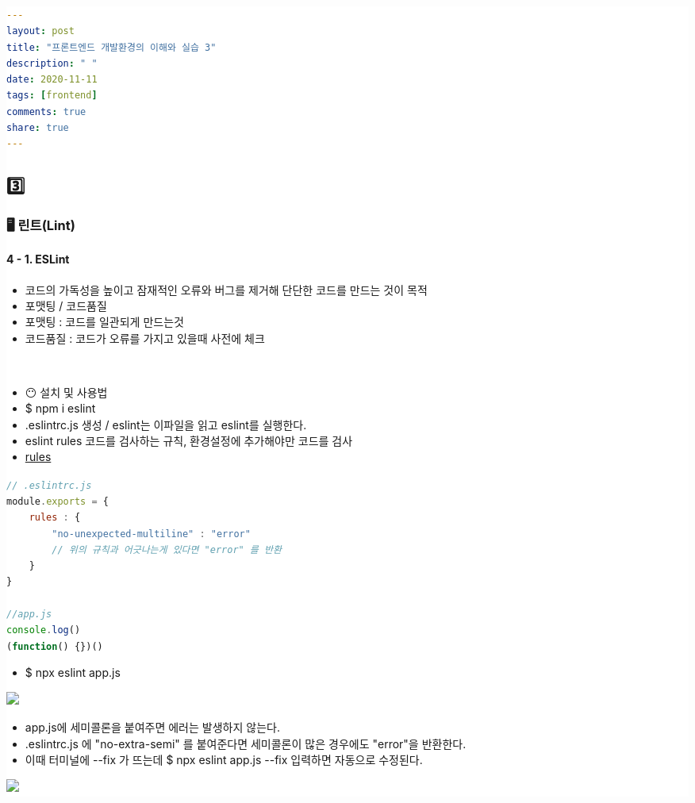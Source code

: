 ```yaml
---
layout: post
title: "프론트엔드 개발환경의 이해와 실습 3"
description: " "
date: 2020-11-11
tags: [frontend]
comments: true
share: true
---
```


## 3️⃣
### 🖥 린트(Lint)
#### 4 - 1. ESLint
- 코드의 가독성을 높이고 잠재적인 오류와 버그를 제거해 단단한 코드를 만드는 것이 목적
- 포맷팅 / 코드품질
- 포맷팅 : 코드를 일관되게 만드는것
- 코드품질 : 코드가 오류를 가지고 있을때 사전에 체크

<br/>

- 😶 설치 및 사용법
- $ npm i eslint
- .eslintrc.js 생성 / eslint는 이파일을 읽고 eslint를 실행한다.
- eslint rules 코드를 검사하는 규칙, 환경설정에 추가해야만 코드를 검사
- [rules](https://eslint.org/docs/rules/)

```javascript
// .eslintrc.js
module.exports = {
    rules : {
        "no-unexpected-multiline" : "error"
        // 위의 규칙과 어긋나는게 있다면 "error" 를 반환
    }
}

//app.js
console.log()
(function() {})()
```

- $ npx eslint app.js

<img src="https://github.com/colinch4/colinch4.github.io/blob/master/_posts/2020/Webpack/images/webpack_lint.png?raw=true" width="70%">

- app.js에 세미콜론을 붙여주면 에러는 발생하지 않는다.
- .eslintrc.js 에 "no-extra-semi" 를 붙여준다면 세미콜론이 많은 경우에도 "error"을 반환한다.
- 이때 터미널에 --fix 가 뜨는데 $ npx eslint app.js --fix 입력하면 자동으로 수정된다.

<img src="https://github.com/colinch4/colinch4.github.io/blob/master/_posts/2020/Webpack/images/webpack_%EB%9E%9C%EC%B9%98.png?raw=true" width="50%">
